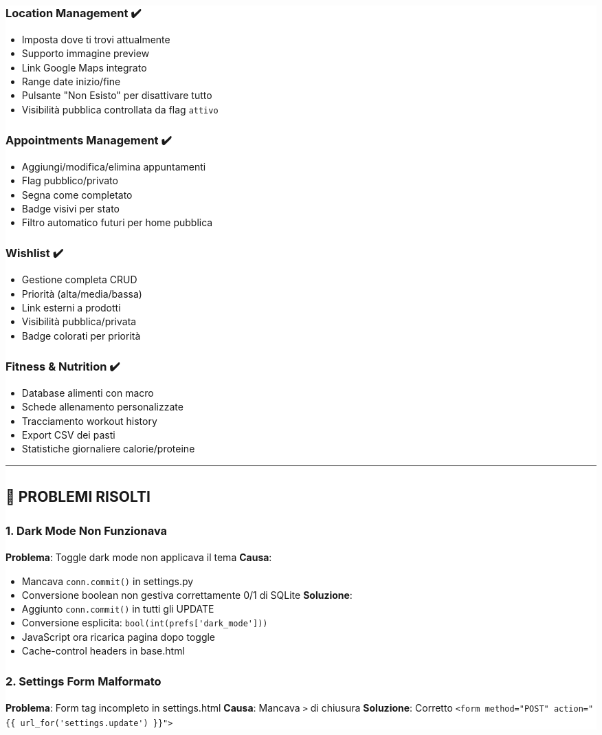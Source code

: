 ### Location Management ✔️
- Imposta dove ti trovi attualmente
- Supporto immagine preview
- Link Google Maps integrato
- Range date inizio/fine
- Pulsante "Non Esisto" per disattivare tutto
- Visibilità pubblica controllata da flag `attivo`

### Appointments Management ✔️
- Aggiungi/modifica/elimina appuntamenti
- Flag pubblico/privato
- Segna come completato
- Badge visivi per stato
- Filtro automatico futuri per home pubblica

### Wishlist ✔️
- Gestione completa CRUD
- Priorità (alta/media/bassa)
- Link esterni a prodotti
- Visibilità pubblica/privata
- Badge colorati per priorità

### Fitness & Nutrition ✔️
- Database alimenti con macro
- Schede allenamento personalizzate
- Tracciamento workout history
- Export CSV dei pasti
- Statistiche giornaliere calorie/proteine

---

## 🔧 PROBLEMI RISOLTI

### 1. Dark Mode Non Funzionava
**Problema**: Toggle dark mode non applicava il tema
**Causa**:
- Mancava `conn.commit()` in settings.py
- Conversione boolean non gestiva correttamente 0/1 di SQLite
**Soluzione**:
- Aggiunto `conn.commit()` in tutti gli UPDATE
- Conversione esplicita: `bool(int(prefs['dark_mode']))`
- JavaScript ora ricarica pagina dopo toggle
- Cache-control headers in base.html

### 2. Settings Form Malformato
**Problema**: Form tag incompleto in settings.html
**Causa**: Mancava `>` di chiusura
**Soluzione**: Corretto `<form method="POST" action="{{ url_for('settings.update') }}">`
